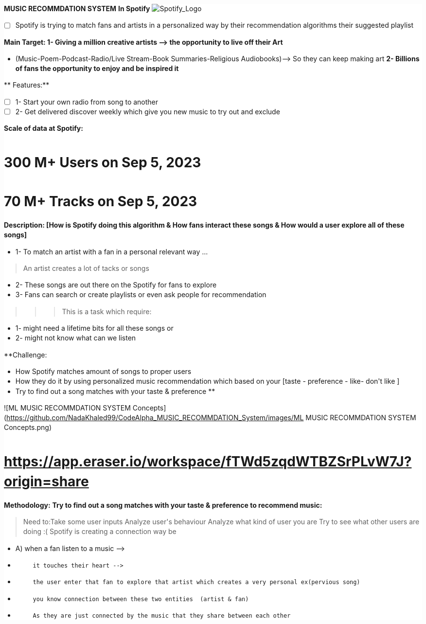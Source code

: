 **MUSIC RECOMMDATION SYSTEM**
**In Spotify**
![Spotify_Logo](https://github.com/NadaKhaled99/CodeAlpha_MUSIC_RECOMMDATION_System/images/Spotify_Logo.png)

- [ ] Spotify is trying to match fans and artists in a personalized way by their recommendation algorithms their suggested playlist

**Main Target:
1- Giving a million creative artists --> the opportunity to live off their Art**
- (Music-Poem-Podcast-Radio/Live Stream-Book Summaries-Religious Audiobooks)--> So they can keep making art 
**2- Billions of fans the opportunity to enjoy and be inspired it**

** Features:**
- [ ] 1- Start your own radio from song to another
- [ ] 2- Get delivered discover weekly which give you new music to try out and exclude

**Scale of data at Spotify:**
# 300 M+  Users    on Sep 5, 2023
# 70 M+    Tracks  on Sep 5, 2023  

**Description: [How is Spotify doing this algorithm & How fans interact these songs & How would a user explore all of these songs]**
- 1- To match an artist with a fan in a personal relevant way ...
> An artist creates a lot of tacks or songs 
- 2- These songs are out there on the Spotify for fans to explore
- 3- Fans can search or create playlists or even ask people for  recommendation 

>>> This is a task which require:
- 1- might need a lifetime bits for all these songs or 
- 2- might not know what can we listen

**Challenge:
- How Spotify matches amount of songs to proper users 
- How they do it by using personalized music recommendation which based on your [taste - preference - like- don't like ] 
- Try to find out a song matches with your taste & preference
**

![ML MUSIC RECOMMDATION SYSTEM Concepts](https://github.com/NadaKhaled99/CodeAlpha_MUSIC_RECOMMDATION_System/images/ML MUSIC RECOMMDATION SYSTEM Concepts.png)

# https://app.eraser.io/workspace/fTWd5zqdWTBZSrPLvW7J?origin=share

**Methodology:**
**Try to find out a song matches with your taste & preference to recommend music:**
> Need to:Take some user inputs
> Analyze user's behaviour 
> Analyze what kind of user you are 
> Try to see what other users are doing :( Spotify is creating a connection way be
- A) when a fan listen to a music -->
-          it touches their heart --> 
-          the user enter that fan to explore that artist which creates a very personal ex(pervious song)
-          you know connection between these two entities  (artist & fan)
-          As they are just connected by the music that they share between each other
